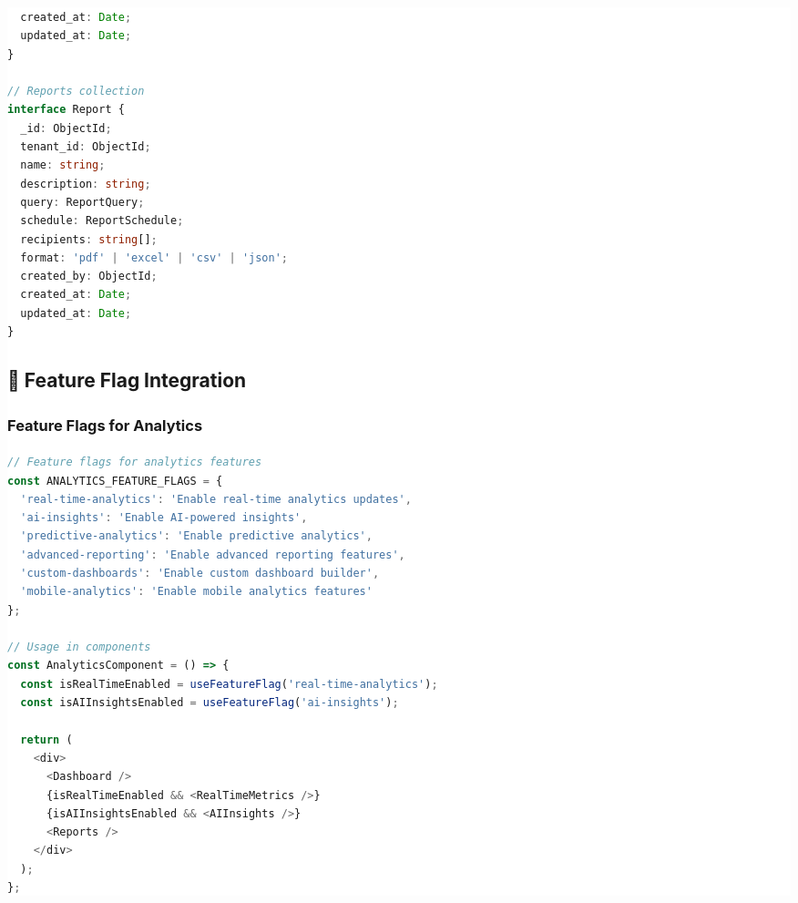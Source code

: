 ```typescript
  created_at: Date;
  updated_at: Date;
}

// Reports collection
interface Report {
  _id: ObjectId;
  tenant_id: ObjectId;
  name: string;
  description: string;
  query: ReportQuery;
  schedule: ReportSchedule;
  recipients: string[];
  format: 'pdf' | 'excel' | 'csv' | 'json';
  created_by: ObjectId;
  created_at: Date;
  updated_at: Date;
}
```

## 🚀 Feature Flag Integration

### **Feature Flags for Analytics**
```typescript
// Feature flags for analytics features
const ANALYTICS_FEATURE_FLAGS = {
  'real-time-analytics': 'Enable real-time analytics updates',
  'ai-insights': 'Enable AI-powered insights',
  'predictive-analytics': 'Enable predictive analytics',
  'advanced-reporting': 'Enable advanced reporting features',
  'custom-dashboards': 'Enable custom dashboard builder',
  'mobile-analytics': 'Enable mobile analytics features'
};

// Usage in components
const AnalyticsComponent = () => {
  const isRealTimeEnabled = useFeatureFlag('real-time-analytics');
  const isAIInsightsEnabled = useFeatureFlag('ai-insights');
  
  return (
    <div>
      <Dashboard />
      {isRealTimeEnabled && <RealTimeMetrics />}
      {isAIInsightsEnabled && <AIInsights />}
      <Reports />
    </div>
  );
};
```
